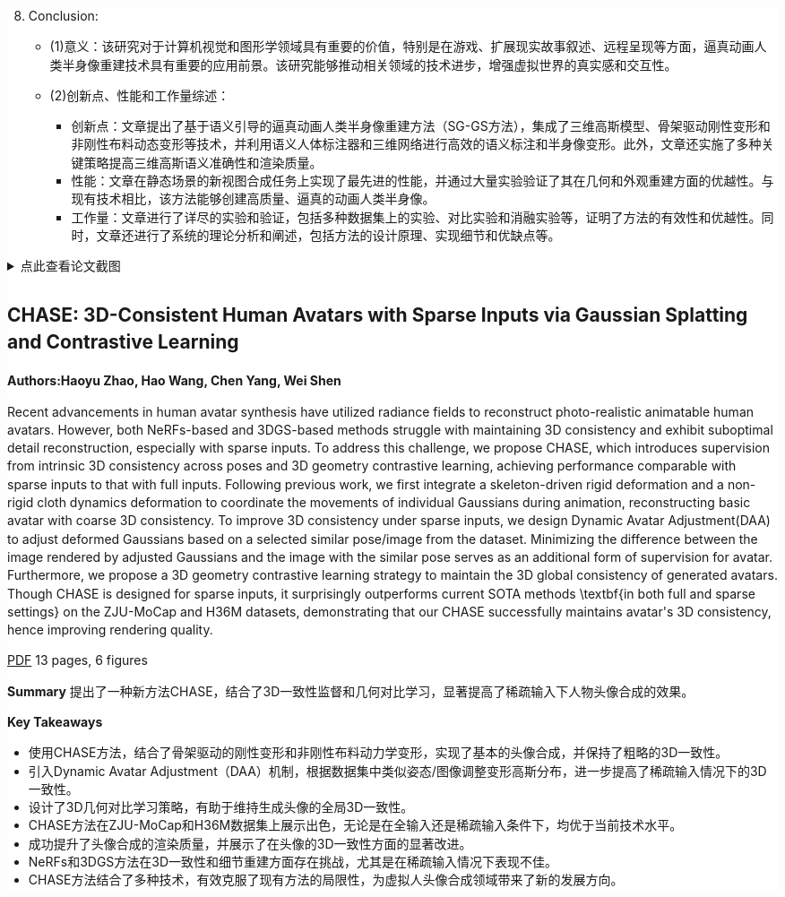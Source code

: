 
8. Conclusion:

    - (1)意义：该研究对于计算机视觉和图形学领域具有重要的价值，特别是在游戏、扩展现实故事叙述、远程呈现等方面，逼真动画人类半身像重建技术具有重要的应用前景。该研究能够推动相关领域的技术进步，增强虚拟世界的真实感和交互性。
     
    - (2)创新点、性能和工作量综述：
        * 创新点：文章提出了基于语义引导的逼真动画人类半身像重建方法（SG-GS方法），集成了三维高斯模型、骨架驱动刚性变形和非刚性布料动态变形等技术，并利用语义人体标注器和三维网络进行高效的语义标注和半身像变形。此外，文章还实施了多种关键策略提高三维高斯语义准确性和渲染质量。
        * 性能：文章在静态场景的新视图合成任务上实现了最先进的性能，并通过大量实验验证了其在几何和外观重建方面的优越性。与现有技术相比，该方法能够创建高质量、逼真的动画人类半身像。
        * 工作量：文章进行了详尽的实验和验证，包括多种数据集上的实验、对比实验和消融实验等，证明了方法的有效性和优越性。同时，文章还进行了系统的理论分析和阐述，包括方法的设计原理、实现细节和优缺点等。







<details><summary>点此查看论文截图</summary></details>




## CHASE: 3D-Consistent Human Avatars with Sparse Inputs via Gaussian   Splatting and Contrastive Learning

**Authors:Haoyu Zhao, Hao Wang, Chen Yang, Wei Shen**

Recent advancements in human avatar synthesis have utilized radiance fields to reconstruct photo-realistic animatable human avatars. However, both NeRFs-based and 3DGS-based methods struggle with maintaining 3D consistency and exhibit suboptimal detail reconstruction, especially with sparse inputs. To address this challenge, we propose CHASE, which introduces supervision from intrinsic 3D consistency across poses and 3D geometry contrastive learning, achieving performance comparable with sparse inputs to that with full inputs. Following previous work, we first integrate a skeleton-driven rigid deformation and a non-rigid cloth dynamics deformation to coordinate the movements of individual Gaussians during animation, reconstructing basic avatar with coarse 3D consistency. To improve 3D consistency under sparse inputs, we design Dynamic Avatar Adjustment(DAA) to adjust deformed Gaussians based on a selected similar pose/image from the dataset. Minimizing the difference between the image rendered by adjusted Gaussians and the image with the similar pose serves as an additional form of supervision for avatar. Furthermore, we propose a 3D geometry contrastive learning strategy to maintain the 3D global consistency of generated avatars. Though CHASE is designed for sparse inputs, it surprisingly outperforms current SOTA methods \textbf{in both full and sparse settings} on the ZJU-MoCap and H36M datasets, demonstrating that our CHASE successfully maintains avatar's 3D consistency, hence improving rendering quality. 

[PDF](http://arxiv.org/abs/2408.09663v1) 13 pages, 6 figures

**Summary**
提出了一种新方法CHASE，结合了3D一致性监督和几何对比学习，显著提高了稀疏输入下人物头像合成的效果。

**Key Takeaways**
- 使用CHASE方法，结合了骨架驱动的刚性变形和非刚性布料动力学变形，实现了基本的头像合成，并保持了粗略的3D一致性。
- 引入Dynamic Avatar Adjustment（DAA）机制，根据数据集中类似姿态/图像调整变形高斯分布，进一步提高了稀疏输入情况下的3D一致性。
- 设计了3D几何对比学习策略，有助于维持生成头像的全局3D一致性。
- CHASE方法在ZJU-MoCap和H36M数据集上展示出色，无论是在全输入还是稀疏输入条件下，均优于当前技术水平。
- 成功提升了头像合成的渲染质量，并展示了在头像的3D一致性方面的显著改进。
- NeRFs和3DGS方法在3D一致性和细节重建方面存在挑战，尤其是在稀疏输入情况下表现不佳。
- CHASE方法结合了多种技术，有效克服了现有方法的局限性，为虚拟人头像合成领域带来了新的发展方向。
